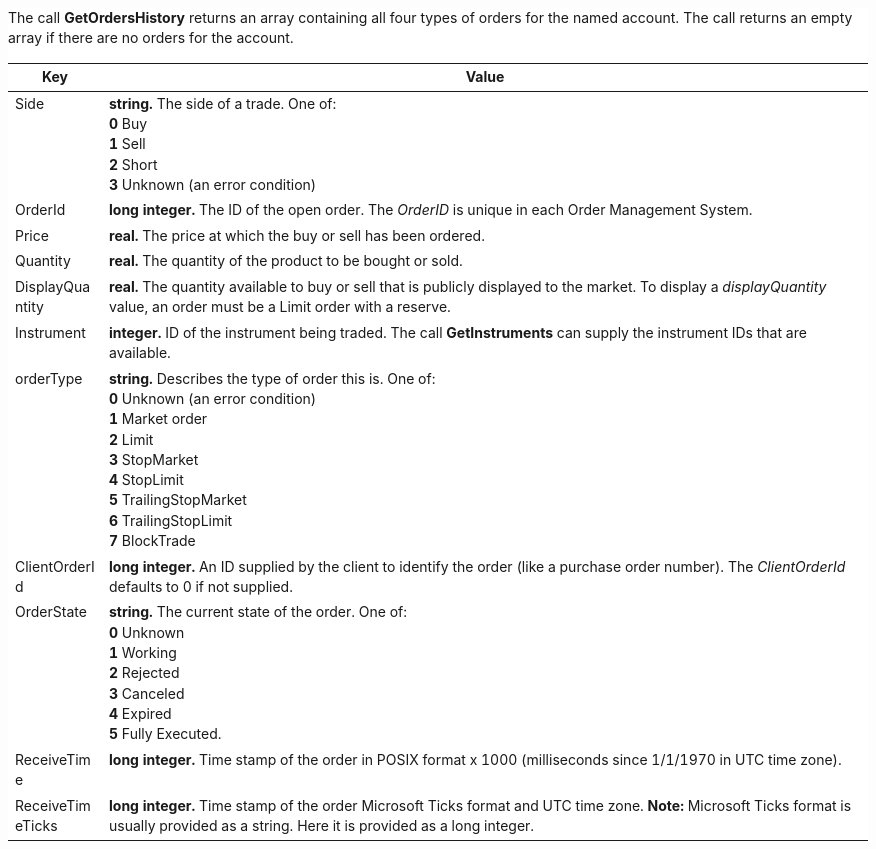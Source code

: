 The call **GetOrdersHistory** returns an array containing all four types of orders for the named account. The call returns an empty array if there are no orders for the account.

| Key              | Value                                                                                                                                                                                                                                                                                                                                                                                                               |
| ---------------- | ------------------------------------------------------------------------------------------------------------------------------------------------------------------------------------------------------------------------------------------------------------------------------------------------------------------------------------------------------------------------------------------------------------------- |
| Side             | **string.** The side of a trade. One of:<br />**0** Buy<br />**1** Sell<br />**2** Short<br />**3** Unknown (an error condition)                                                                                                                                                                                                                                                                                    |
| OrderId          | **long integer.** The ID of the open order. The _OrderID_ is unique in each Order Management System.                                                                                                                                                                                                                                                                                                                |
| Price            | **real.** The price at which the buy or sell has been ordered.                                                                                                                                                                                                                                                                                                                                                      |
| Quantity         | **real.** The quantity of the product to be bought or sold.                                                                                                                                                                                                                                                                                                                                                         |
| DisplayQuantity  | **real.** The quantity available to buy or sell that is publicly displayed to the market. To display a _displayQuantity_ value, an order must be a Limit order with a reserve.                                                                                                                                                                                                                                      |
| Instrument       | **integer.** ID of the instrument being traded. The call **GetInstruments** can supply the instrument IDs that are available.                                                                                                                                                                                                                                                                                       |
| orderType        | **string.** Describes the type of order this is. One of:<br />**0** Unknown (an error condition)<br />**1** Market order<br />**2** Limit<br />**3** StopMarket<br />**4** StopLimit<br />**5** TrailingStopMarket<br />**6** TrailingStopLimit<br />**7** BlockTrade                                                                                                                                               |
| ClientOrderId    | **long integer.** An ID supplied by the client to identify the order (like a purchase order number). The _ClientOrderId_ defaults to 0 if not supplied.                                                                                                                                                                                                                                                             |
| OrderState       | **string.** The current state of the order. One of:<br />**0** Unknown<br />**1** Working<br />**2** Rejected<br />**3** Canceled<br />**4** Expired<br />**5** Fully Executed.                                                                                                                                                                                                                                     |
| ReceiveTime      | **long integer.** Time stamp of the order in POSIX format x 1000 (milliseconds since 1/1/1970 in UTC time zone).                                                                                                                                                                                                                                                                                                    |
| ReceiveTimeTicks | **long integer.** Time stamp of the order Microsoft Ticks format and UTC time zone. **Note:** Microsoft Ticks format is usually provided as a string. Here it is provided as a long integer.                                                                                                                                                                                                                        |